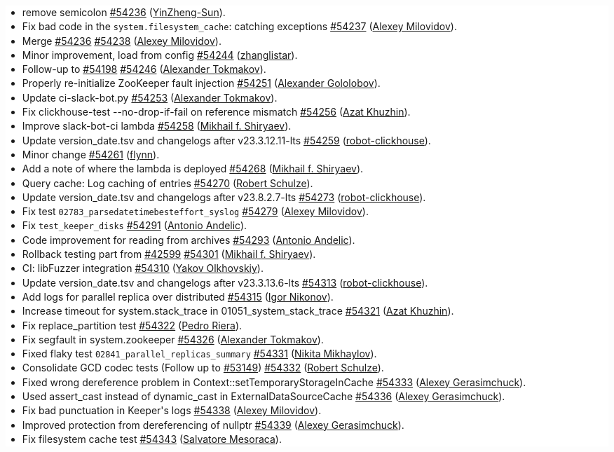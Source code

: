 * remove semicolon [#54236](https://github.com/ClickHouse/ClickHouse/pull/54236) ([YinZheng-Sun](https://github.com/YinZheng-Sun)).
* Fix bad code in the `system.filesystem_cache`: catching exceptions [#54237](https://github.com/ClickHouse/ClickHouse/pull/54237) ([Alexey Milovidov](https://github.com/alexey-milovidov)).
* Merge [#54236](https://github.com/ClickHouse/ClickHouse/issues/54236) [#54238](https://github.com/ClickHouse/ClickHouse/pull/54238) ([Alexey Milovidov](https://github.com/alexey-milovidov)).
* Minor improvement, load from config  [#54244](https://github.com/ClickHouse/ClickHouse/pull/54244) ([zhanglistar](https://github.com/zhanglistar)).
* Follow-up to [#54198](https://github.com/ClickHouse/ClickHouse/issues/54198) [#54246](https://github.com/ClickHouse/ClickHouse/pull/54246) ([Alexander Tokmakov](https://github.com/tavplubix)).
* Properly re-initialize ZooKeeper fault injection [#54251](https://github.com/ClickHouse/ClickHouse/pull/54251) ([Alexander Gololobov](https://github.com/davenger)).
* Update ci-slack-bot.py [#54253](https://github.com/ClickHouse/ClickHouse/pull/54253) ([Alexander Tokmakov](https://github.com/tavplubix)).
* Fix clickhouse-test --no-drop-if-fail on reference mismatch [#54256](https://github.com/ClickHouse/ClickHouse/pull/54256) ([Azat Khuzhin](https://github.com/azat)).
* Improve slack-bot-ci lambda [#54258](https://github.com/ClickHouse/ClickHouse/pull/54258) ([Mikhail f. Shiryaev](https://github.com/Felixoid)).
* Update version_date.tsv and changelogs after v23.3.12.11-lts [#54259](https://github.com/ClickHouse/ClickHouse/pull/54259) ([robot-clickhouse](https://github.com/robot-clickhouse)).
* Minor change [#54261](https://github.com/ClickHouse/ClickHouse/pull/54261) ([flynn](https://github.com/ucasfl)).
* Add a note of where the lambda is deployed [#54268](https://github.com/ClickHouse/ClickHouse/pull/54268) ([Mikhail f. Shiryaev](https://github.com/Felixoid)).
* Query cache: Log caching of entries [#54270](https://github.com/ClickHouse/ClickHouse/pull/54270) ([Robert Schulze](https://github.com/rschu1ze)).
* Update version_date.tsv and changelogs after v23.8.2.7-lts [#54273](https://github.com/ClickHouse/ClickHouse/pull/54273) ([robot-clickhouse](https://github.com/robot-clickhouse)).
* Fix test `02783_parsedatetimebesteffort_syslog` [#54279](https://github.com/ClickHouse/ClickHouse/pull/54279) ([Alexey Milovidov](https://github.com/alexey-milovidov)).
* Fix `test_keeper_disks` [#54291](https://github.com/ClickHouse/ClickHouse/pull/54291) ([Antonio Andelic](https://github.com/antonio2368)).
* Code improvement for reading from archives [#54293](https://github.com/ClickHouse/ClickHouse/pull/54293) ([Antonio Andelic](https://github.com/antonio2368)).
* Rollback testing part from [#42599](https://github.com/ClickHouse/ClickHouse/issues/42599) [#54301](https://github.com/ClickHouse/ClickHouse/pull/54301) ([Mikhail f. Shiryaev](https://github.com/Felixoid)).
* CI: libFuzzer integration [#54310](https://github.com/ClickHouse/ClickHouse/pull/54310) ([Yakov Olkhovskiy](https://github.com/yakov-olkhovskiy)).
* Update version_date.tsv and changelogs after v23.3.13.6-lts [#54313](https://github.com/ClickHouse/ClickHouse/pull/54313) ([robot-clickhouse](https://github.com/robot-clickhouse)).
* Add logs for parallel replica over distributed [#54315](https://github.com/ClickHouse/ClickHouse/pull/54315) ([Igor Nikonov](https://github.com/devcrafter)).
* Increase timeout for system.stack_trace in 01051_system_stack_trace [#54321](https://github.com/ClickHouse/ClickHouse/pull/54321) ([Azat Khuzhin](https://github.com/azat)).
* Fix replace_partition test [#54322](https://github.com/ClickHouse/ClickHouse/pull/54322) ([Pedro Riera](https://github.com/priera)).
* Fix segfault in system.zookeeper [#54326](https://github.com/ClickHouse/ClickHouse/pull/54326) ([Alexander Tokmakov](https://github.com/tavplubix)).
* Fixed flaky test `02841_parallel_replicas_summary` [#54331](https://github.com/ClickHouse/ClickHouse/pull/54331) ([Nikita Mikhaylov](https://github.com/nikitamikhaylov)).
* Consolidate GCD codec tests (Follow up to [#53149](https://github.com/ClickHouse/ClickHouse/issues/53149)) [#54332](https://github.com/ClickHouse/ClickHouse/pull/54332) ([Robert Schulze](https://github.com/rschu1ze)).
* Fixed wrong dereference problem in Context::setTemporaryStorageInCache [#54333](https://github.com/ClickHouse/ClickHouse/pull/54333) ([Alexey Gerasimchuck](https://github.com/Demilivor)).
* Used assert_cast instead of dynamic_cast in ExternalDataSourceCache [#54336](https://github.com/ClickHouse/ClickHouse/pull/54336) ([Alexey Gerasimchuck](https://github.com/Demilivor)).
* Fix bad punctuation in Keeper's logs [#54338](https://github.com/ClickHouse/ClickHouse/pull/54338) ([Alexey Milovidov](https://github.com/alexey-milovidov)).
* Improved protection from dereferencing of nullptr [#54339](https://github.com/ClickHouse/ClickHouse/pull/54339) ([Alexey Gerasimchuck](https://github.com/Demilivor)).
* Fix filesystem cache test [#54343](https://github.com/ClickHouse/ClickHouse/pull/54343) ([Salvatore Mesoraca](https://github.com/aiven-sal)).
